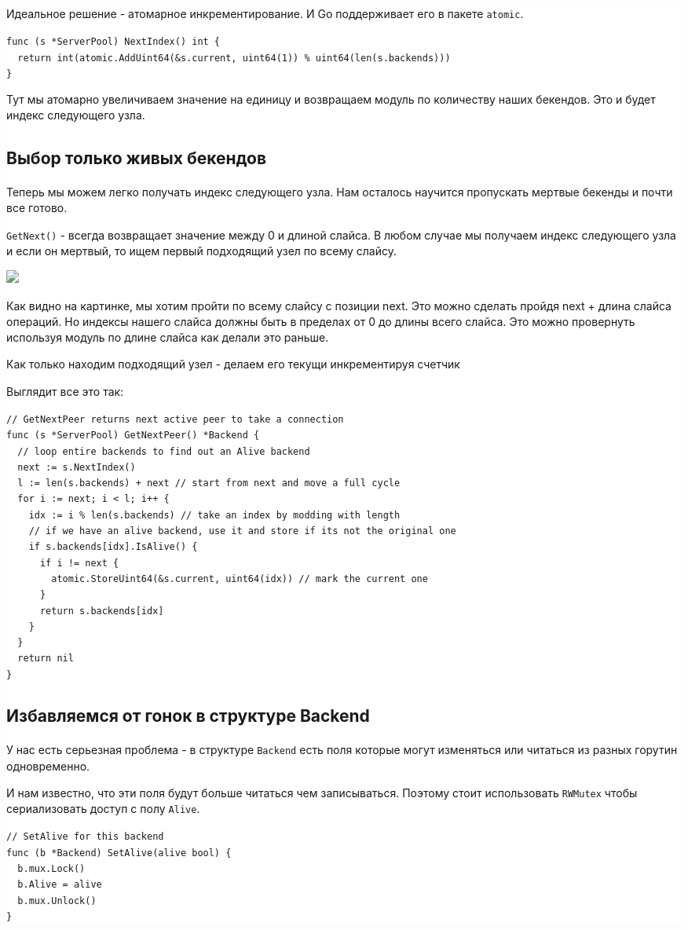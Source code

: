 Идеальное решение - атомарное инкрементирование. И Go поддерживает его в пакете `atomic`.

    func (s *ServerPool) NextIndex() int {
      return int(atomic.AddUint64(&s.current, uint64(1)) % uint64(len(s.backends)))
    }

Тут мы атомарно увеличиваем значение на единицу и возвращаем модуль по количеству наших бекендов. Это и будет индекс следующего узла.

## Выбор только живых бекендов

Теперь мы можем легко получать индекс следующего узла. Нам осталось научится пропускать мертвые бекенды и почти все готово.

`GetNext()` - всегда возвращает значение между 0 и длиной слайса. В любом случае мы получаем индекс следующего узла и если он мертвый, то ищем первый подходящий узел по всему слайсу.

![](/img/balancer/3.png)

Как видно на картинке, мы хотим пройти по всему слайсу с позиции next. Это можно сделать пройдя next + длина слайса операций. Но индексы нашего слайса должны быть в пределах от 0 до длины всего слайса. Это можно провернуть используя модуль по длине слайса как делали это раньше.

Как только находим подходящий узел - делаем его текущи инкрементируя счетчик

Выглядит все это так:

    // GetNextPeer returns next active peer to take a connection
    func (s *ServerPool) GetNextPeer() *Backend {
      // loop entire backends to find out an Alive backend
      next := s.NextIndex()
      l := len(s.backends) + next // start from next and move a full cycle
      for i := next; i < l; i++ {
        idx := i % len(s.backends) // take an index by modding with length
        // if we have an alive backend, use it and store if its not the original one
        if s.backends[idx].IsAlive() {
          if i != next {
            atomic.StoreUint64(&s.current, uint64(idx)) // mark the current one
          }
          return s.backends[idx]
        }
      }
      return nil
    }

## Избавляемся от гонок в структуре Backend

У нас есть серьезная проблема - в структуре `Backend` есть поля которые могут изменяться или читаться из разных горутин одновременно.

И нам известно, что эти поля будут больше читаться чем записываться. Поэтому стоит использовать `RWMutex` чтобы сериализовать доступ с полу `Alive`.

    // SetAlive for this backend
    func (b *Backend) SetAlive(alive bool) {
      b.mux.Lock()
      b.Alive = alive
      b.mux.Unlock()
    }
    